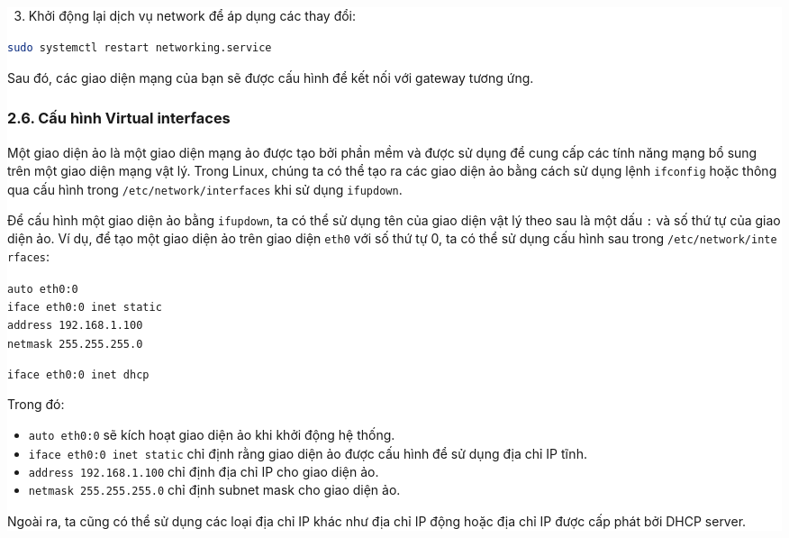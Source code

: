 3. Khởi động lại dịch vụ network để áp dụng các thay đổi:

```sh
sudo systemctl restart networking.service
```

Sau đó, các giao diện mạng của bạn sẽ được cấu hình để kết nối với gateway tương ứng.

### 2.6. Cấu hình Virtual interfaces 

Một giao diện ảo là một giao diện mạng ảo được tạo bởi phần mềm và được sử dụng để cung cấp các tính năng mạng bổ sung trên một giao diện mạng vật lý. Trong Linux, chúng ta có thể tạo ra các giao diện ảo bằng cách sử dụng lệnh `ifconfig` hoặc thông qua cấu hình trong `/etc/network/interfaces` khi sử dụng `ifupdown`.

Để cấu hình một giao diện ảo bằng `ifupdown`, ta có thể sử dụng tên của giao diện vật lý theo sau là một dấu `:` và số thứ tự của giao diện ảo. Ví dụ, để tạo một giao diện ảo trên giao diện `eth0` với số thứ tự 0, ta có thể sử dụng cấu hình sau trong `/etc/network/interfaces`:

```sh
auto eth0:0
iface eth0:0 inet static
address 192.168.1.100
netmask 255.255.255.0
```
```sh
iface eth0:0 inet dhcp
```

Trong đó:

- `auto eth0:0` sẽ kích hoạt giao diện ảo khi khởi động hệ thống.
- `iface eth0:0 inet static` chỉ định rằng giao diện ảo được cấu hình để sử dụng địa chỉ IP tĩnh.
- `address 192.168.1.100` chỉ định địa chỉ IP cho giao diện ảo.
- `netmask 255.255.255.0` chỉ định subnet mask cho giao diện ảo.

Ngoài ra, ta cũng có thể sử dụng các loại địa chỉ IP khác như địa chỉ IP động hoặc địa chỉ IP được cấp phát bởi DHCP server.
